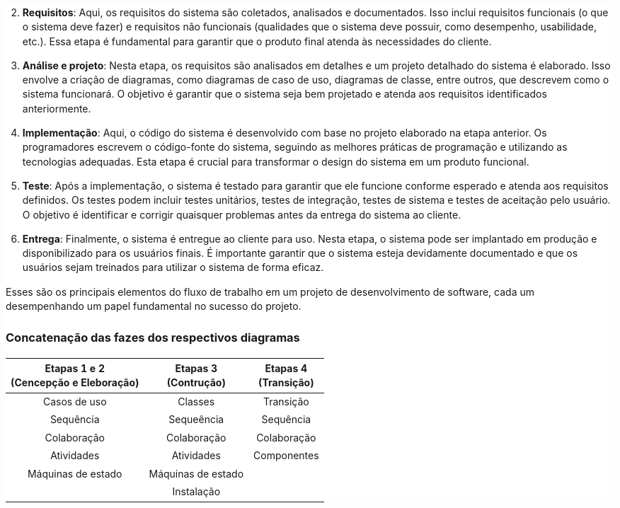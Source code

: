 2. **Requisitos**: Aqui, os requisitos do sistema são coletados, analisados e documentados. Isso inclui requisitos funcionais (o que o sistema deve fazer) e requisitos não funcionais (qualidades que o sistema deve possuir, como desempenho, usabilidade, etc.). Essa etapa é fundamental para garantir que o produto final atenda às necessidades do cliente.

3. **Análise e projeto**: Nesta etapa, os requisitos são analisados em detalhes e um projeto detalhado do sistema é elaborado. Isso envolve a criação de diagramas, como diagramas de caso de uso, diagramas de classe, entre outros, que descrevem como o sistema funcionará. O objetivo é garantir que o sistema seja bem projetado e atenda aos requisitos identificados anteriormente.

4. **Implementação**: Aqui, o código do sistema é desenvolvido com base no projeto elaborado na etapa anterior. Os programadores escrevem o código-fonte do sistema, seguindo as melhores práticas de programação e utilizando as tecnologias adequadas. Esta etapa é crucial para transformar o design do sistema em um produto funcional.

5. **Teste**: Após a implementação, o sistema é testado para garantir que ele funcione conforme esperado e atenda aos requisitos definidos. Os testes podem incluir testes unitários, testes de integração, testes de sistema e testes de aceitação pelo usuário. O objetivo é identificar e corrigir quaisquer problemas antes da entrega do sistema ao cliente.

6. **Entrega**: Finalmente, o sistema é entregue ao cliente para uso. Nesta etapa, o sistema pode ser implantado em produção e disponibilizado para os usuários finais. É importante garantir que o sistema esteja devidamente documentado e que os usuários sejam treinados para utilizar o sistema de forma eficaz.

Esses são os principais elementos do fluxo de trabalho em um projeto de desenvolvimento de software, cada um desempenhando um papel fundamental no sucesso do projeto.

### Concatenação das fazes dos respectivos diagramas

| Etapas 1 e 2<br />(Cencepção e Eleboração) | Etapas 3<br />(Contrução) | Etapas 4<br />(Transição) |
| :----------------------------------------: | :-----------------------: | :-----------------------: |
|                Casos de uso                |          Classes          |         Transição         |
|                 Sequência                  |        Sequeência         |         Sequência         |
|                Colaboração                 |        Colaboração        |        Colaboração        |
|                 Atividades                 |        Atividades         |        Componentes        |
|             Máquinas de estado             |    Máquinas de estado     |                           |
|                                            |        Instalação         |                           |

